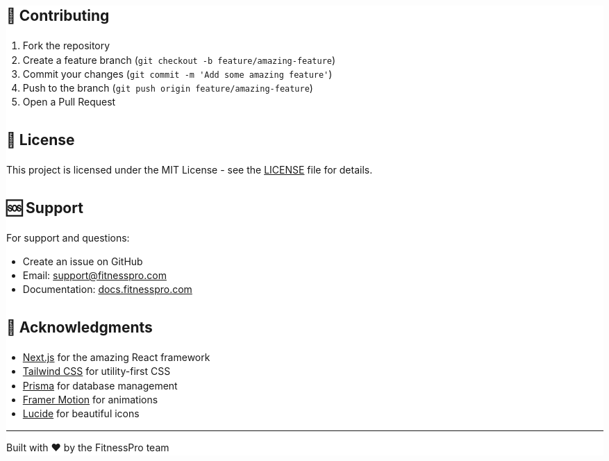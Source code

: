 ## 🤝 Contributing

1. Fork the repository
2. Create a feature branch (`git checkout -b feature/amazing-feature`)
3. Commit your changes (`git commit -m 'Add some amazing feature'`)
4. Push to the branch (`git push origin feature/amazing-feature`)
5. Open a Pull Request

## 📄 License

This project is licensed under the MIT License - see the [LICENSE](LICENSE) file for details.

## 🆘 Support

For support and questions:
- Create an issue on GitHub
- Email: support@fitnesspro.com
- Documentation: [docs.fitnesspro.com](https://docs.fitnesspro.com)

## 🙏 Acknowledgments

- [Next.js](https://nextjs.org/) for the amazing React framework
- [Tailwind CSS](https://tailwindcss.com/) for utility-first CSS
- [Prisma](https://prisma.io/) for database management
- [Framer Motion](https://framer.com/motion/) for animations
- [Lucide](https://lucide.dev/) for beautiful icons

---

Built with ❤️ by the FitnessPro team